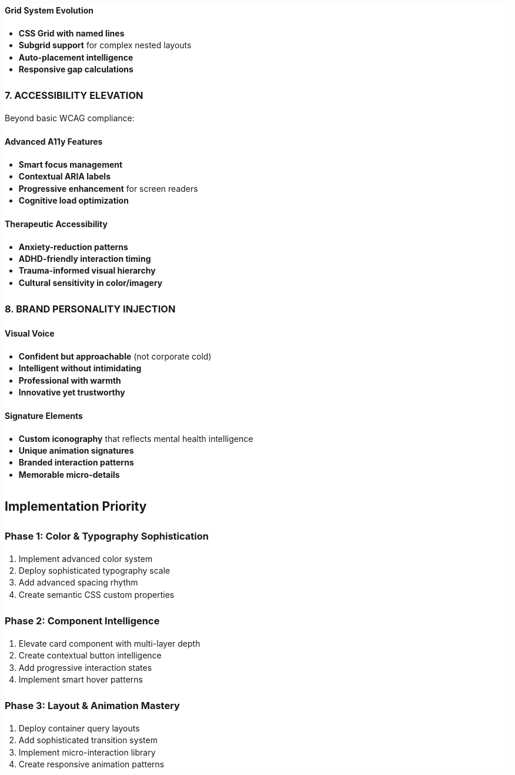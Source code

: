 #### Grid System Evolution
- **CSS Grid with named lines**
- **Subgrid support** for complex nested layouts
- **Auto-placement intelligence**
- **Responsive gap calculations**

### 7. ACCESSIBILITY ELEVATION
Beyond basic WCAG compliance:

#### Advanced A11y Features
- **Smart focus management**
- **Contextual ARIA labels**
- **Progressive enhancement** for screen readers
- **Cognitive load optimization**

#### Therapeutic Accessibility
- **Anxiety-reduction patterns**
- **ADHD-friendly interaction timing**
- **Trauma-informed visual hierarchy**
- **Cultural sensitivity in color/imagery**

### 8. BRAND PERSONALITY INJECTION

#### Visual Voice
- **Confident but approachable** (not corporate cold)
- **Intelligent without intimidating**
- **Professional with warmth**
- **Innovative yet trustworthy**

#### Signature Elements
- **Custom iconography** that reflects mental health intelligence
- **Unique animation signatures**
- **Branded interaction patterns**
- **Memorable micro-details**

## Implementation Priority

### Phase 1: Color & Typography Sophistication
1. Implement advanced color system
2. Deploy sophisticated typography scale
3. Add advanced spacing rhythm
4. Create semantic CSS custom properties

### Phase 2: Component Intelligence
1. Elevate card component with multi-layer depth
2. Create contextual button intelligence
3. Add progressive interaction states
4. Implement smart hover patterns

### Phase 3: Layout & Animation Mastery
1. Deploy container query layouts
2. Add sophisticated transition system
3. Implement micro-interaction library
4. Create responsive animation patterns
